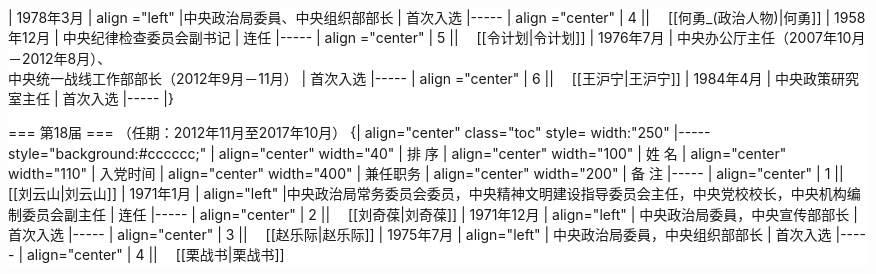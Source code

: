 | 1978年3月
| align ="left" |中央政治局委員、中央组织部部长
| 首次入选
|-----
| align ="center" | 4 ||　 [[何勇_(政治人物)|何勇]]
| 1958年12月
| 中央纪律检查委员会副书记
| 连任
|-----
| align ="center" | 5 ||　 [[令计划|令计划]]
| 1976年7月
| 中央办公厅主任（2007年10月－2012年8月）、<br>中央统一战线工作部部长（2012年9月－11月）
| 首次入选
|-----
| align ="center" | 6 ||　 [[王沪宁|王沪宁]]
| 1984年4月
| 中央政策研究室主任
| 首次入选
|-----
|}

=== 第18届 ===
（任期：2012年11月至2017年10月）
{| align="center" class="toc" style= width:"250"
|----- style="background:#cccccc;"
| align="center" width="40"  | 排  序
| align="center" width="100" | 姓  名
| align="center" width="110" | 入党时间
| align="center" width="400" | 兼任职务
| align="center" width="200" | 备  注
|-----
| align="center" | 1 ||　 [[刘云山|刘云山]]
| 1971年1月
| align="left" |中央政治局常务委员会委员，中央精神文明建设指导委员会主任，中央党校校长，中央机构编制委员会副主任
| 连任
|-----
| align="center" | 2 ||　 [[刘奇葆|刘奇葆]]
| 1971年12月
| align="left" | 中央政治局委員，中央宣传部部长
| 首次入选
|-----
| align="center" | 3 ||　 [[赵乐际|赵乐际]]
| 1975年7月
| align="left" | 中央政治局委員，中央组织部部长
| 首次入选
|-----
| align="center" | 4 ||　 [[栗战书|栗战书]]